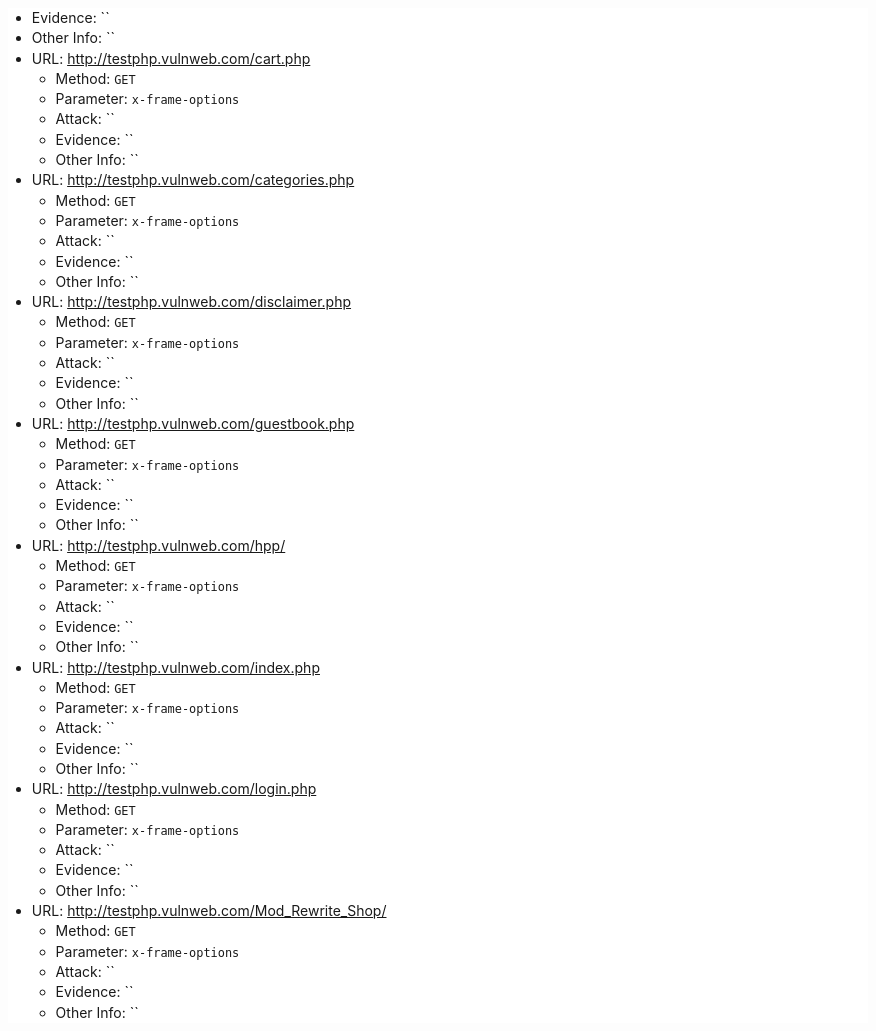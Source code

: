   * Evidence: ``
  * Other Info: ``
* URL: http://testphp.vulnweb.com/cart.php
  * Method: `GET`
  * Parameter: `x-frame-options`
  * Attack: ``
  * Evidence: ``
  * Other Info: ``
* URL: http://testphp.vulnweb.com/categories.php
  * Method: `GET`
  * Parameter: `x-frame-options`
  * Attack: ``
  * Evidence: ``
  * Other Info: ``
* URL: http://testphp.vulnweb.com/disclaimer.php
  * Method: `GET`
  * Parameter: `x-frame-options`
  * Attack: ``
  * Evidence: ``
  * Other Info: ``
* URL: http://testphp.vulnweb.com/guestbook.php
  * Method: `GET`
  * Parameter: `x-frame-options`
  * Attack: ``
  * Evidence: ``
  * Other Info: ``
* URL: http://testphp.vulnweb.com/hpp/
  * Method: `GET`
  * Parameter: `x-frame-options`
  * Attack: ``
  * Evidence: ``
  * Other Info: ``
* URL: http://testphp.vulnweb.com/index.php
  * Method: `GET`
  * Parameter: `x-frame-options`
  * Attack: ``
  * Evidence: ``
  * Other Info: ``
* URL: http://testphp.vulnweb.com/login.php
  * Method: `GET`
  * Parameter: `x-frame-options`
  * Attack: ``
  * Evidence: ``
  * Other Info: ``
* URL: http://testphp.vulnweb.com/Mod_Rewrite_Shop/
  * Method: `GET`
  * Parameter: `x-frame-options`
  * Attack: ``
  * Evidence: ``
  * Other Info: ``
